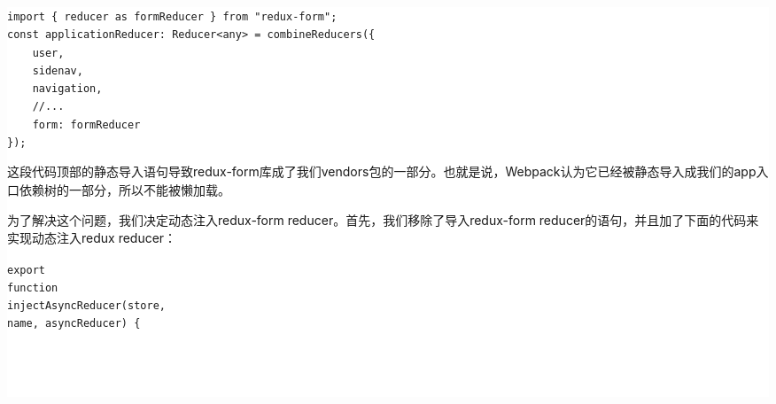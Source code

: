 <div class="widget-codetool" style="display:none;">
      <div class="widget-codetool--inner">
      <span class="selectCode code-tool" data-toggle="tooltip" data-placement="top" title="" data-original-title="全选"></span>
      <span type="button" class="copyCode code-tool" data-toggle="tooltip" data-placement="top" data-clipboard-text="import { reducer as formReducer } from &quot;redux-form&quot;;
const applicationReducer: Reducer<any> = combineReducers({
    user,
    sidenav,
    navigation,
    //...
    form: formReducer
});" title="" data-original-title="复制"></span>
      <span type="button" class="saveToNote code-tool" data-toggle="tooltip" data-placement="top" title="" data-original-title="放进笔记"></span>
      </div>
      </div><pre class="javascript hljs"><code class="js"><span class="hljs-keyword">import</span> { reducer <span class="hljs-keyword">as</span> formReducer } <span class="hljs-keyword">from</span> <span class="hljs-string">"redux-form"</span>;
<span class="hljs-keyword">const</span> applicationReducer: Reducer&lt;any&gt; = combineReducers({
    user,
    sidenav,
    navigation,
    <span class="hljs-comment">//...</span>
    form: formReducer
});</code></pre>
<p>这段代码顶部的静态导入语句导致redux-form库成了我们vendors包的一部分。也就是说，Webpack认为它已经被静态导入成我们的app入口依赖树的一部分，所以不能被懒加载。</p>
<p>为了解决这个问题，我们决定动态注入redux-form reducer。首先，我们移除了导入redux-form reducer的语句，并且加了下面的代码来实现动态注入redux reducer：</p>
<div class="widget-codetool" style="display:none;">
      <div class="widget-codetool--inner">
      <span class="selectCode code-tool" data-toggle="tooltip" data-placement="top" title="" data-original-title="全选"></span>
      <span type="button" class="copyCode code-tool" data-toggle="tooltip" data-placement="top" data-clipboard-text="export function injectAsyncReducer(store, name, asyncReducer) {
  if (store.asyncReducers[name]) {
    return;
  }
  store.asyncReducers[name] = asyncReducer;
  store.replaceReducer(createReducer(store.asyncReducers));
}

export const configureStore = (initialState: AppState) => {
  const enhancer = compose(applyMiddleware(...getMiddleware()));
  const store: any = createStore(createReducer(), initialState, enhancer);
  store.asyncReducers = {};
  return store;
};


const createReducer = (asyncReducers = {}) => {
    return combineReducers({
        user,
        sidenav,
        navigation,
        //...
        ...asyncReducers
    });
};" title="" data-original-title="复制"></span>
      <span type="button" class="saveToNote code-tool" data-toggle="tooltip" data-placement="top" title="" data-original-title="放进笔记"></span>
      </div>
      </div><pre class="javascript hljs"><code class="js"><span class="hljs-keyword">export</span> <span class="hljs-function"><span class="hljs-keyword">function</span> <span class="hljs-title">injectAsyncReducer</span>(<span class="hljs-params">store, name, asyncReducer</span>) </span>{